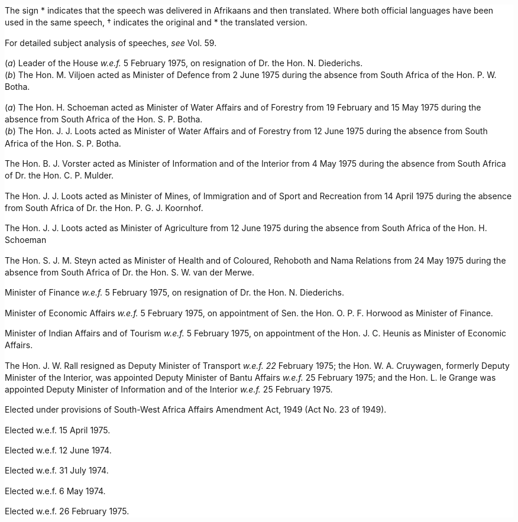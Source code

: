 <note eId="note01_p2" marker="&#x00A7;"><p>The sign * indicates that the speech was delivered in Afrikaans and then translated. Where both official languages have been used in the same speech, &#x2020; indicates the original and * the translated version.</p></note>

<note eId="note02_p2" marker="&#x03C6;"><p>For detailed subject analysis of speeches, <i>see</i> Vol. 59.</p></note>

<note eId="note01_p3" marker="1"><p>(<i>a</i>) Leader of the House <i>w.e.f.</i> 5 February 1975, on resignation of Dr. the Hon. N. Diederichs. <br/>(<i>b</i>) The Hon. M. Viljoen acted as Minister of Defence from 2 June 1975 during the absence from South Africa of the Hon. P. W. Botha.</p></note>

<note eId="note02_p3" marker="2"><p>(<i>a</i>) The Hon. H. Schoeman acted as Minister of Water Affairs and of Forestry from 19 February and 15 May 1975 during the absence from South Africa of the Hon. S. P. Botha.<br/>(<i>b</i>) The Hon. J. J. Loots acted as Minister of Water Affairs and of Forestry from 12 June 1975 during the absence from South Africa of the Hon. S. P. Botha.</p></note>

<note eId="note03_p3" marker="3"><p>The Hon. B. J. Vorster acted as Minister of Information and of the Interior from 4 May 1975 during the absence from South Africa of Dr. the Hon. C. P. Mulder.</p></note>

<note eId="note04_p3" marker="4"><p>The Hon. J. J. Loots acted as Minister of Mines, of Immigration and of Sport and Recreation from 14 April 1975 during the absence from South Africa of Dr. the Hon. P. G. J. Koornhof.</p></note>

<note eId="note05_p3" marker="5"><p>The Hon. J. J. Loots acted as Minister of Agriculture from 12 June 1975 during the absence from South Africa of the Hon. H. Schoeman</p></note>

<note eId="note06_p3" marker="6"><p>The Hon. S. J. M. Steyn acted as Minister of Health and of Coloured, Rehoboth and Nama Relations from 24 May 1975 during the absence from South Africa of Dr. the Hon. S. W. van der Merwe.</p></note>

<note eId="note07_p3" marker="7"><p>Minister of Finance <i>w.e.f.</i> 5 February 1975, on resignation of Dr. the Hon. N. Diederichs.</p></note>

<note eId="note08_p3" marker="8"><p>Minister of Economic Affairs <i>w.e.f.</i> 5 February 1975, on appointment of Sen. the Hon. O. P. F. Horwood as Minister of Finance.</p></note>

<note eId="note09_p3" marker="9"><p>Minister of Indian Affairs and of Tourism <i>w.e.f.</i> 5 February 1975, on appointment of the Hon. J. C. Heunis as Minister of Economic Affairs.</p></note>

<note eId="note01_p4" marker="*"><p>The Hon. J. W. Rall resigned as Deputy Minister of Transport <i>w.e.f. 22</i> February 1975; the Hon. W. A. Cruywagen, formerly Deputy Minister of the Interior, was appointed Deputy Minister of Bantu Affairs <i>w.e.f.</i> 25 February 1975; and the Hon. L. le Grange was appointed Deputy Minister of Information and of the Interior <i>w.e.f.</i> 25 February 1975.</p></note>

<note eId="note01_p6" marker="*"><p>Elected under provisions of South-West Africa Affairs Amendment Act, 1949 (Act No. 23 of 1949).</p></note>

<note eId="note02_p6" marker="(1)"><p>Elected w.e.f. 15 April 1975.</p></note>

<note eId="note03_p6" marker="(2)"><p>Elected w.e.f. 12 June 1974.</p></note>

<note eId="note04_p6" marker="(3)"><p>Elected w.e.f. 31 July 1974.</p></note>

<note eId="note05_p6" marker="(4)"><p>Elected w.e.f. 6 May 1974.</p></note>

<note eId="note06_p6" marker="(5)"><p>Elected w.e.f. 26 February 1975.</p></note>
